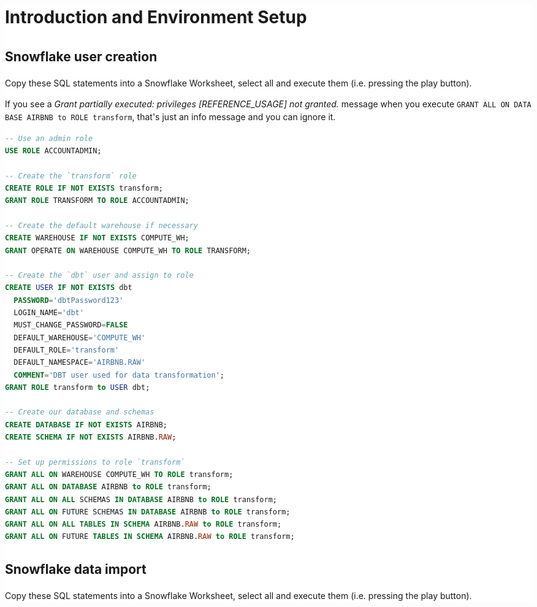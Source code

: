 # Introduction and Environment Setup

## Snowflake user creation
Copy these SQL statements into a Snowflake Worksheet, select all and execute them (i.e. pressing the play button).

If you see a _Grant partially executed: privileges [REFERENCE_USAGE] not granted._ message when you execute `GRANT ALL ON DATABASE AIRBNB to ROLE transform`, that's just an info message and you can ignore it. 

```sql
-- Use an admin role
USE ROLE ACCOUNTADMIN;

-- Create the `transform` role
CREATE ROLE IF NOT EXISTS transform;
GRANT ROLE TRANSFORM TO ROLE ACCOUNTADMIN;

-- Create the default warehouse if necessary
CREATE WAREHOUSE IF NOT EXISTS COMPUTE_WH;
GRANT OPERATE ON WAREHOUSE COMPUTE_WH TO ROLE TRANSFORM;

-- Create the `dbt` user and assign to role
CREATE USER IF NOT EXISTS dbt
  PASSWORD='dbtPassword123'
  LOGIN_NAME='dbt'
  MUST_CHANGE_PASSWORD=FALSE
  DEFAULT_WAREHOUSE='COMPUTE_WH'
  DEFAULT_ROLE='transform'
  DEFAULT_NAMESPACE='AIRBNB.RAW'
  COMMENT='DBT user used for data transformation';
GRANT ROLE transform to USER dbt;

-- Create our database and schemas
CREATE DATABASE IF NOT EXISTS AIRBNB;
CREATE SCHEMA IF NOT EXISTS AIRBNB.RAW;

-- Set up permissions to role `transform`
GRANT ALL ON WAREHOUSE COMPUTE_WH TO ROLE transform; 
GRANT ALL ON DATABASE AIRBNB to ROLE transform;
GRANT ALL ON ALL SCHEMAS IN DATABASE AIRBNB to ROLE transform;
GRANT ALL ON FUTURE SCHEMAS IN DATABASE AIRBNB to ROLE transform;
GRANT ALL ON ALL TABLES IN SCHEMA AIRBNB.RAW to ROLE transform;
GRANT ALL ON FUTURE TABLES IN SCHEMA AIRBNB.RAW to ROLE transform;

```

## Snowflake data import

Copy these SQL statements into a Snowflake Worksheet, select all and execute them (i.e. pressing the play button).
